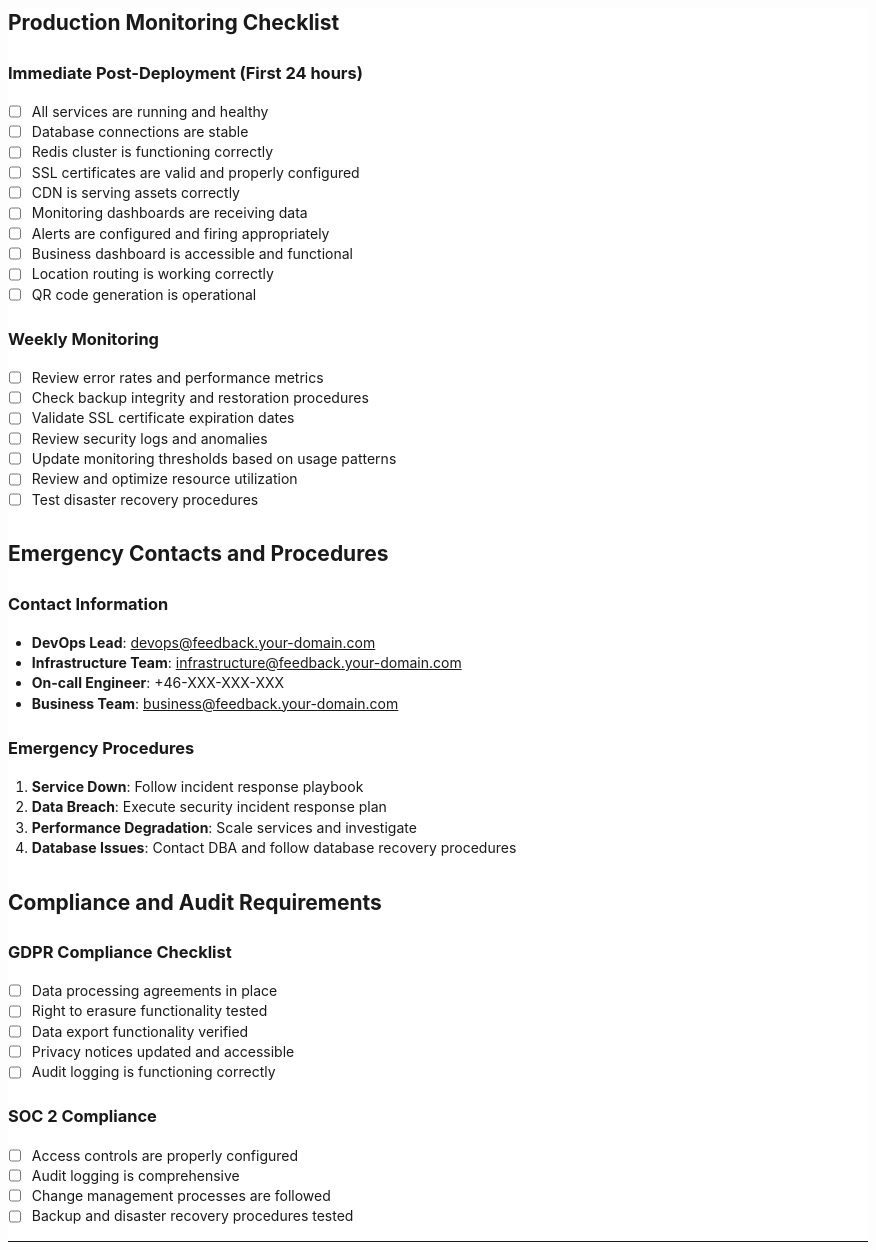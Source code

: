 ## Production Monitoring Checklist

### Immediate Post-Deployment (First 24 hours)
- [ ] All services are running and healthy
- [ ] Database connections are stable
- [ ] Redis cluster is functioning correctly
- [ ] SSL certificates are valid and properly configured
- [ ] CDN is serving assets correctly
- [ ] Monitoring dashboards are receiving data
- [ ] Alerts are configured and firing appropriately
- [ ] Business dashboard is accessible and functional
- [ ] Location routing is working correctly
- [ ] QR code generation is operational

### Weekly Monitoring
- [ ] Review error rates and performance metrics
- [ ] Check backup integrity and restoration procedures
- [ ] Validate SSL certificate expiration dates
- [ ] Review security logs and anomalies
- [ ] Update monitoring thresholds based on usage patterns
- [ ] Review and optimize resource utilization
- [ ] Test disaster recovery procedures

## Emergency Contacts and Procedures

### Contact Information
- **DevOps Lead**: devops@feedback.your-domain.com
- **Infrastructure Team**: infrastructure@feedback.your-domain.com
- **On-call Engineer**: +46-XXX-XXX-XXX
- **Business Team**: business@feedback.your-domain.com

### Emergency Procedures
1. **Service Down**: Follow incident response playbook
2. **Data Breach**: Execute security incident response plan
3. **Performance Degradation**: Scale services and investigate
4. **Database Issues**: Contact DBA and follow database recovery procedures

## Compliance and Audit Requirements

### GDPR Compliance Checklist
- [ ] Data processing agreements in place
- [ ] Right to erasure functionality tested
- [ ] Data export functionality verified
- [ ] Privacy notices updated and accessible
- [ ] Audit logging is functioning correctly

### SOC 2 Compliance
- [ ] Access controls are properly configured
- [ ] Audit logging is comprehensive
- [ ] Change management processes are followed
- [ ] Backup and disaster recovery procedures tested

---